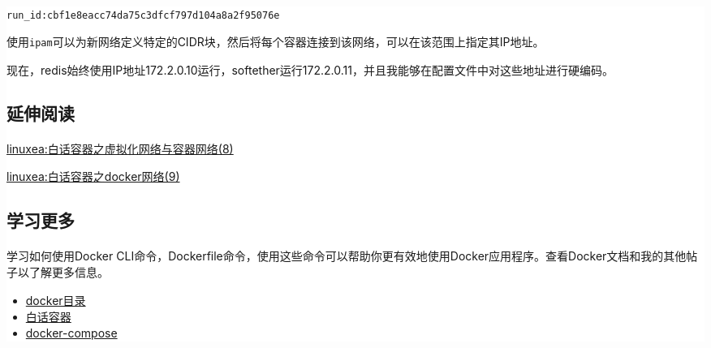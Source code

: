 ```
run_id:cbf1e8eacc74da75c3dfcf797d104a8a2f95076e
```
使用`ipam`可以为新网络定义特定的CIDR块，然后将每个容器连接到该网络，可以在该范围上指定其IP地址。

现在，redis始终使用IP地址172.2.0.10运行，softether运行172.2.0.11，并且我能够在配置文件中对这些地址进行硬编码。

## 延伸阅读

[linuxea:白话容器之虚拟化网络与容器网络(8)](https://www.linuxea.com/2182.html)

[linuxea:白话容器之docker网络(9)](https://www.linuxea.com/2186.html)

## 学习更多

学习如何使用Docker CLI命令，Dockerfile命令，使用这些命令可以帮助你更有效地使用Docker应用程序。查看Docker文档和我的其他帖子以了解更多信息。

- [docker目录](https://www.linuxea.com/category/big-data/)
- [白话容器](https://www.linuxea.com/tag/%E7%99%BD%E8%AF%9D%E5%AE%B9%E5%99%A8/)
- [docker-compose](https://www.linuxea.com/tag/docker-compose/)
